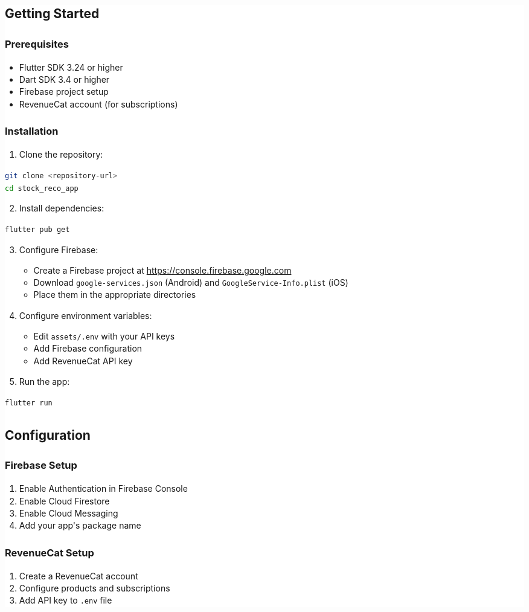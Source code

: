 ```
```

## Getting Started

### Prerequisites

- Flutter SDK 3.24 or higher
- Dart SDK 3.4 or higher
- Firebase project setup
- RevenueCat account (for subscriptions)

### Installation

1. Clone the repository:
```bash
git clone <repository-url>
cd stock_reco_app
```

2. Install dependencies:
```bash
flutter pub get
```

3. Configure Firebase:
   - Create a Firebase project at https://console.firebase.google.com
   - Download `google-services.json` (Android) and `GoogleService-Info.plist` (iOS)
   - Place them in the appropriate directories

4. Configure environment variables:
   - Edit `assets/.env` with your API keys
   - Add Firebase configuration
   - Add RevenueCat API key

5. Run the app:
```bash
flutter run
```

## Configuration

### Firebase Setup

1. Enable Authentication in Firebase Console
2. Enable Cloud Firestore
3. Enable Cloud Messaging
4. Add your app's package name

### RevenueCat Setup

1. Create a RevenueCat account
2. Configure products and subscriptions
3. Add API key to `.env` file
